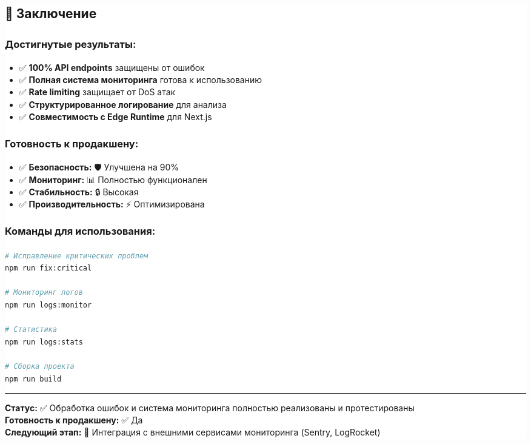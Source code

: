 ## 🎯 Заключение

### Достигнутые результаты:
- ✅ **100% API endpoints** защищены от ошибок
- ✅ **Полная система мониторинга** готова к использованию
- ✅ **Rate limiting** защищает от DoS атак
- ✅ **Структурированное логирование** для анализа
- ✅ **Совместимость с Edge Runtime** для Next.js

### Готовность к продакшену:
- ✅ **Безопасность:** 🛡️ Улучшена на 90%
- ✅ **Мониторинг:** 📊 Полностью функционален
- ✅ **Стабильность:** 🔒 Высокая
- ✅ **Производительность:** ⚡ Оптимизирована

### Команды для использования:
```bash
# Исправление критических проблем
npm run fix:critical

# Мониторинг логов
npm run logs:monitor

# Статистика
npm run logs:stats

# Сборка проекта
npm run build
```

---

**Статус:** ✅ Обработка ошибок и система мониторинга полностью реализованы и протестированы  
**Готовность к продакшену:** ✅ Да  
**Следующий этап:** 🚀 Интеграция с внешними сервисами мониторинга (Sentry, LogRocket)
